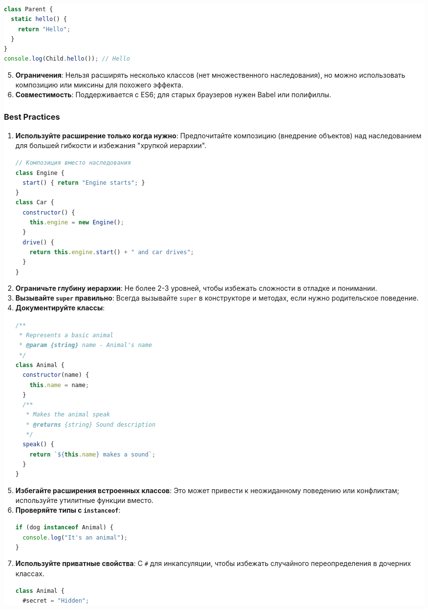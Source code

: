    ```javascript
   class Parent {
     static hello() {
       return "Hello";
     }
   }
   console.log(Child.hello()); // Hello
   ```
5. **Ограничения**: Нельзя расширять несколько классов (нет множественного наследования), но можно использовать композицию или миксины для похожего эффекта.
6. **Совместимость**: Поддерживается с ES6; для старых браузеров нужен Babel или полифиллы.

### Best Practices
1. **Используйте расширение только когда нужно**: Предпочитайте композицию (внедрение объектов) над наследованием для большей гибкости и избежания "хрупкой иерархии".
   ```javascript
   // Композиция вместо наследования
   class Engine {
     start() { return "Engine starts"; }
   }
   class Car {
     constructor() {
       this.engine = new Engine();
     }
     drive() {
       return this.engine.start() + " and car drives";
     }
   }
   ```
2. **Ограничьте глубину иерархии**: Не более 2-3 уровней, чтобы избежать сложности в отладке и понимании.
3. **Вызывайте `super` правильно**: Всегда вызывайте `super` в конструкторе и методах, если нужно родительское поведение.
4. **Документируйте классы**:
   ```javascript
   /**
    * Represents a basic animal
    * @param {string} name - Animal's name
    */
   class Animal {
     constructor(name) {
       this.name = name;
     }
     /**
      * Makes the animal speak
      * @returns {string} Sound description
      */
     speak() {
       return `${this.name} makes a sound`;
     }
   }
   ```
5. **Избегайте расширения встроенных классов**: Это может привести к неожиданному поведению или конфликтам; используйте утилитные функции вместо.
6. **Проверяйте типы с `instanceof`**:
   ```javascript
   if (dog instanceof Animal) {
     console.log("It's an animal");
   }
   ```
7. **Используйте приватные свойства**: С `#` для инкапсуляции, чтобы избежать случайного переопределения в дочерних классах.
   ```javascript
   class Animal {
     #secret = "Hidden";
   ```